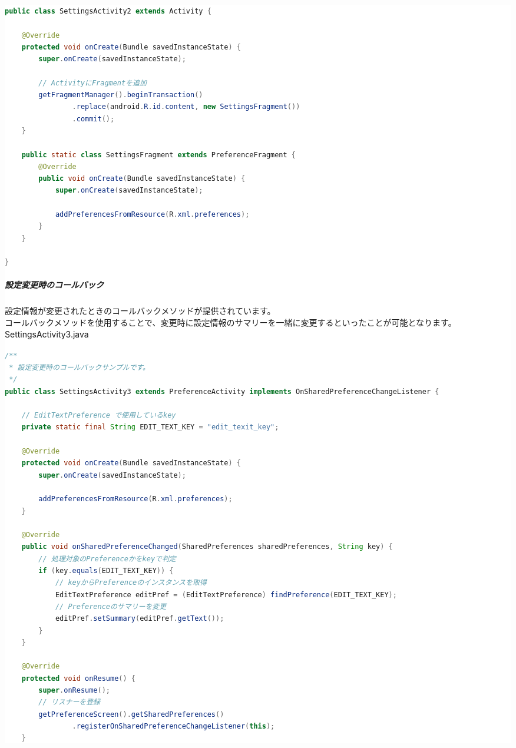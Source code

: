```java
public class SettingsActivity2 extends Activity {

    @Override
    protected void onCreate(Bundle savedInstanceState) {
        super.onCreate(savedInstanceState);

        // ActivityにFragmentを追加
        getFragmentManager().beginTransaction()
                .replace(android.R.id.content, new SettingsFragment())
                .commit();
    }

    public static class SettingsFragment extends PreferenceFragment {
        @Override
        public void onCreate(Bundle savedInstanceState) {
            super.onCreate(savedInstanceState);

            addPreferencesFromResource(R.xml.preferences);
        }
    }

}
```
  
##### 設定変更時のコールバック
設定情報が変更されたときのコールバックメソッドが提供されています。  
コールバックメソッドを使用することで、変更時に設定情報のサマリーを一緒に変更するといったことが可能となります。  
SettingsActivity3.java    

```java
/**
 * 設定変更時のコールバックサンプルです。
 */
public class SettingsActivity3 extends PreferenceActivity implements OnSharedPreferenceChangeListener {

    // EditTextPreference で使用しているkey
    private static final String EDIT_TEXT_KEY = "edit_texit_key";

    @Override
    protected void onCreate(Bundle savedInstanceState) {
        super.onCreate(savedInstanceState);

        addPreferencesFromResource(R.xml.preferences);
    }

    @Override
    public void onSharedPreferenceChanged(SharedPreferences sharedPreferences, String key) {
        // 処理対象のPreferenceかをkeyで判定
        if (key.equals(EDIT_TEXT_KEY)) {
            // keyからPreferenceのインスタンスを取得
            EditTextPreference editPref = (EditTextPreference) findPreference(EDIT_TEXT_KEY);
            // Preferenceのサマリーを変更
            editPref.setSummary(editPref.getText());
        }
    }

    @Override
    protected void onResume() {
        super.onResume();
        // リスナーを登録
        getPreferenceScreen().getSharedPreferences()
                .registerOnSharedPreferenceChangeListener(this);
    }
```